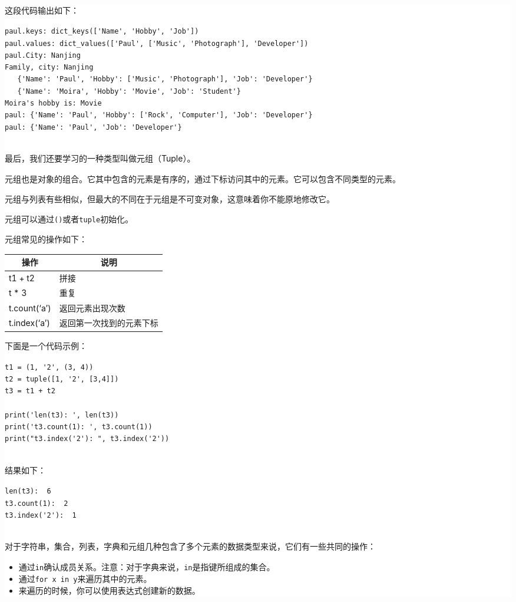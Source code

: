 这段代码输出如下：

```
paul.keys: dict_keys(['Name', 'Hobby', 'Job'])
paul.values: dict_values(['Paul', ['Music', 'Photograph'], 'Developer'])
paul.City: Nanjing
Family, city: Nanjing
   {'Name': 'Paul', 'Hobby': ['Music', 'Photograph'], 'Job': 'Developer'}
   {'Name': 'Moira', 'Hobby': 'Movie', 'Job': 'Student'}
Moira's hobby is: Movie
paul: {'Name': 'Paul', 'Hobby': ['Rock', 'Computer'], 'Job': 'Developer'}
paul: {'Name': 'Paul', 'Job': 'Developer'}


```

最后，我们还要学习的一种类型叫做元组（Tuple）。

元组也是对象的组合。它其中包含的元素是有序的，通过下标访问其中的元素。它可以包含不同类型的元素。

元组与列表有些相似，但最大的不同在于元组是不可变对象，这意味着你不能原地修改它。

元组可以通过`()`或者`tuple`初始化。

元组常见的操作如下：

<table><thead><tr><th>操作</th><th>说明</th></tr></thead><tbody><tr><td>t1 + t2</td><td>拼接</td></tr><tr><td>t * 3</td><td>重复</td></tr><tr><td>t.count(‘a’)</td><td>返回元素出现次数</td></tr><tr><td>t.index(‘a’)</td><td>返回第一次找到的元素下标</td></tr></tbody></table>

下面是一个代码示例：

```
t1 = (1, '2', (3, 4))
t2 = tuple([1, '2', [3,4]])
t3 = t1 + t2

print('len(t3): ', len(t3))
print('t3.count(1): ', t3.count(1))
print("t3.index('2'): ", t3.index('2'))


```

结果如下：

```
len(t3):  6
t3.count(1):  2
t3.index('2'):  1


```

对于字符串，集合，列表，字典和元组几种包含了多个元素的数据类型来说，它们有一些共同的操作：

*   通过`in`确认成员关系。注意：对于字典来说，`in`是指键所组成的集合。
*   通过`for x in y`来遍历其中的元素。
*   来遍历的时候，你可以使用表达式创建新的数据。
